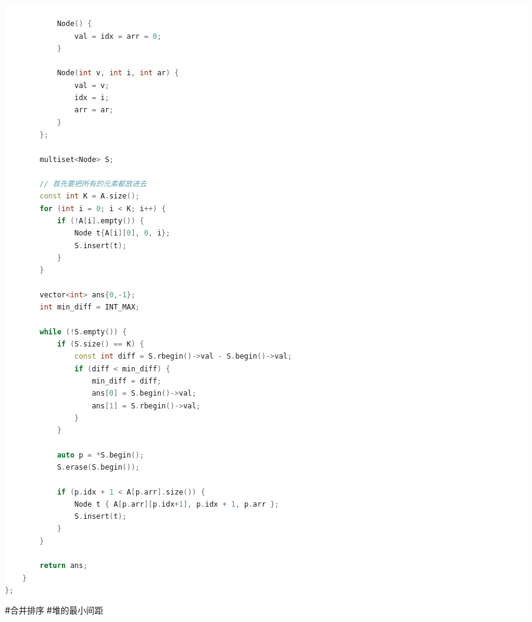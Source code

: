 ```Cpp

            Node() {
                val = idx = arr = 0;
            }

            Node(int v, int i, int ar) {
                val = v;
                idx = i;
                arr = ar;
            }
        };

        multiset<Node> S;

        // 首先要把所有的元素都放进去
        const int K = A.size();
        for (int i = 0; i < K; i++) {
            if (!A[i].empty()) {
                Node t{A[i][0], 0, i};
                S.insert(t);
            }
        }

        vector<int> ans{0,-1};
        int min_diff = INT_MAX;

        while (!S.empty()) {
            if (S.size() == K) {
                const int diff = S.rbegin()->val - S.begin()->val;
                if (diff < min_diff) {
                    min_diff = diff;
                    ans[0] = S.begin()->val;
                    ans[1] = S.rbegin()->val;
                }
            }

            auto p = *S.begin();
            S.erase(S.begin());

            if (p.idx + 1 < A[p.arr].size()) {
                Node t { A[p.arr][p.idx+1], p.idx + 1, p.arr };
                S.insert(t);
            }
        }

        return ans;
    }
};
```

#合并排序 #堆的最小间距 
